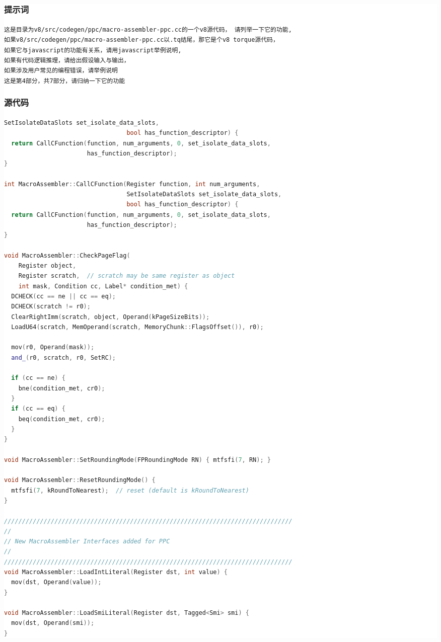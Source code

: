 ### 提示词
```
这是目录为v8/src/codegen/ppc/macro-assembler-ppc.cc的一个v8源代码， 请列举一下它的功能, 
如果v8/src/codegen/ppc/macro-assembler-ppc.cc以.tq结尾，那它是个v8 torque源代码，
如果它与javascript的功能有关系，请用javascript举例说明,
如果有代码逻辑推理，请给出假设输入与输出，
如果涉及用户常见的编程错误，请举例说明
这是第4部分，共7部分，请归纳一下它的功能
```

### 源代码
```cpp
SetIsolateDataSlots set_isolate_data_slots,
                                  bool has_function_descriptor) {
  return CallCFunction(function, num_arguments, 0, set_isolate_data_slots,
                       has_function_descriptor);
}

int MacroAssembler::CallCFunction(Register function, int num_arguments,
                                  SetIsolateDataSlots set_isolate_data_slots,
                                  bool has_function_descriptor) {
  return CallCFunction(function, num_arguments, 0, set_isolate_data_slots,
                       has_function_descriptor);
}

void MacroAssembler::CheckPageFlag(
    Register object,
    Register scratch,  // scratch may be same register as object
    int mask, Condition cc, Label* condition_met) {
  DCHECK(cc == ne || cc == eq);
  DCHECK(scratch != r0);
  ClearRightImm(scratch, object, Operand(kPageSizeBits));
  LoadU64(scratch, MemOperand(scratch, MemoryChunk::FlagsOffset()), r0);

  mov(r0, Operand(mask));
  and_(r0, scratch, r0, SetRC);

  if (cc == ne) {
    bne(condition_met, cr0);
  }
  if (cc == eq) {
    beq(condition_met, cr0);
  }
}

void MacroAssembler::SetRoundingMode(FPRoundingMode RN) { mtfsfi(7, RN); }

void MacroAssembler::ResetRoundingMode() {
  mtfsfi(7, kRoundToNearest);  // reset (default is kRoundToNearest)
}

////////////////////////////////////////////////////////////////////////////////
//
// New MacroAssembler Interfaces added for PPC
//
////////////////////////////////////////////////////////////////////////////////
void MacroAssembler::LoadIntLiteral(Register dst, int value) {
  mov(dst, Operand(value));
}

void MacroAssembler::LoadSmiLiteral(Register dst, Tagged<Smi> smi) {
  mov(dst, Operand(smi));
}
```
